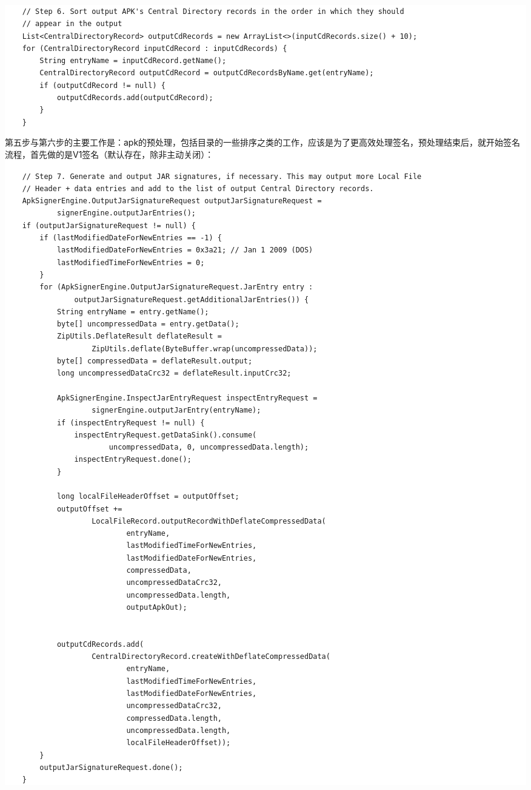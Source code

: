         // Step 6. Sort output APK's Central Directory records in the order in which they should
        // appear in the output
        List<CentralDirectoryRecord> outputCdRecords = new ArrayList<>(inputCdRecords.size() + 10);
        for (CentralDirectoryRecord inputCdRecord : inputCdRecords) {
            String entryName = inputCdRecord.getName();
            CentralDirectoryRecord outputCdRecord = outputCdRecordsByName.get(entryName);
            if (outputCdRecord != null) {
                outputCdRecords.add(outputCdRecord);
            }
        }
        
第五步与第六步的主要工作是：apk的预处理，包括目录的一些排序之类的工作，应该是为了更高效处理签名，预处理结束后，就开始签名流程，首先做的是V1签名（默认存在，除非主动关闭）：

        // Step 7. Generate and output JAR signatures, if necessary. This may output more Local File
        // Header + data entries and add to the list of output Central Directory records.
        ApkSignerEngine.OutputJarSignatureRequest outputJarSignatureRequest =
                signerEngine.outputJarEntries();
        if (outputJarSignatureRequest != null) {
            if (lastModifiedDateForNewEntries == -1) {
                lastModifiedDateForNewEntries = 0x3a21; // Jan 1 2009 (DOS)
                lastModifiedTimeForNewEntries = 0;
            }
            for (ApkSignerEngine.OutputJarSignatureRequest.JarEntry entry :
                    outputJarSignatureRequest.getAdditionalJarEntries()) {
                String entryName = entry.getName();
                byte[] uncompressedData = entry.getData();
                ZipUtils.DeflateResult deflateResult =
                        ZipUtils.deflate(ByteBuffer.wrap(uncompressedData));
                byte[] compressedData = deflateResult.output;
                long uncompressedDataCrc32 = deflateResult.inputCrc32;

                ApkSignerEngine.InspectJarEntryRequest inspectEntryRequest =
                        signerEngine.outputJarEntry(entryName);
                if (inspectEntryRequest != null) {
                    inspectEntryRequest.getDataSink().consume(
                            uncompressedData, 0, uncompressedData.length);
                    inspectEntryRequest.done();
                }

                long localFileHeaderOffset = outputOffset;
                outputOffset +=
                        LocalFileRecord.outputRecordWithDeflateCompressedData(
                                entryName,
                                lastModifiedTimeForNewEntries,
                                lastModifiedDateForNewEntries,
                                compressedData,
                                uncompressedDataCrc32,
                                uncompressedData.length,
                                outputApkOut);


                outputCdRecords.add(
                        CentralDirectoryRecord.createWithDeflateCompressedData(
                                entryName,
                                lastModifiedTimeForNewEntries,
                                lastModifiedDateForNewEntries,
                                uncompressedDataCrc32,
                                compressedData.length,
                                uncompressedData.length,
                                localFileHeaderOffset));
            }
            outputJarSignatureRequest.done();
        }
